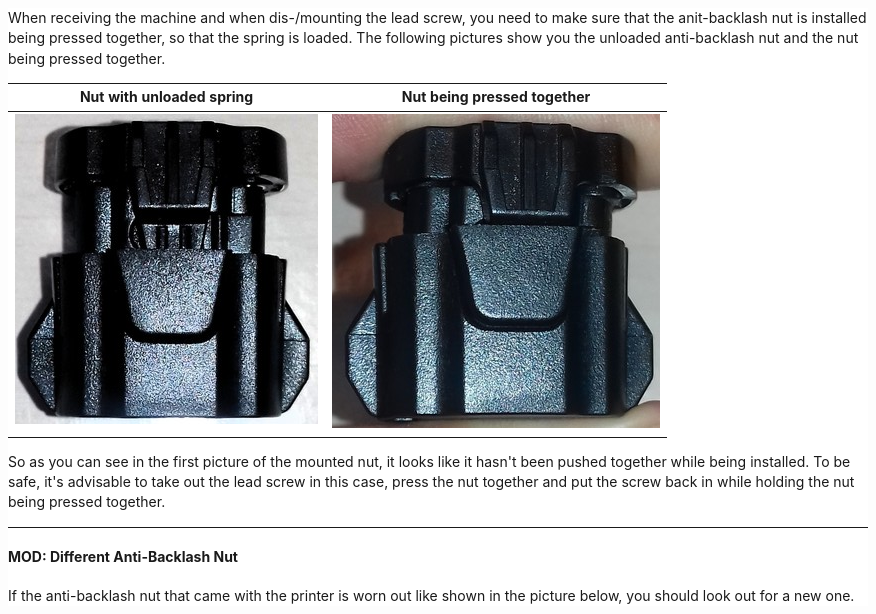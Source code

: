 When receiving the machine and when dis-/mounting the lead screw, you need to make sure that the anit-backlash nut is installed being pressed together, so that the spring is loaded. The following pictures show you the unloaded anti-backlash nut and the nut being pressed together.    

| Nut with unloaded spring | Nut being pressed together |
|:------------:|:----------------------:|
| ![Unloaded](../assets/images/axes_ab-nut_web.jpg) | ![Loaded](../assets/images/axes_ab-nut_pressed-together_web.jpg) |

So as you can see in the first picture of the mounted nut, it looks like it hasn't been pushed together while being installed. To be safe, it's advisable to take out the lead screw in this case, press the nut together and put the screw back in while holding the nut being pressed together.  

---
 
#### MOD: Different Anti-Backlash Nut  

If the anti-backlash nut that came with the printer is worn out like shown in the picture below, you should look out for a new one.   
    